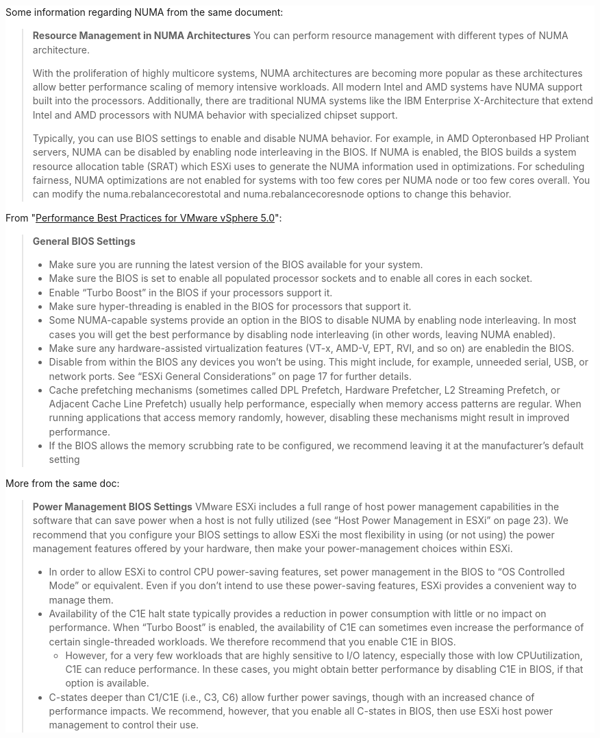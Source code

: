 Some information regarding NUMA from the same document:

> **Resource Management in NUMA Architectures**
> You can perform resource management with different types of NUMA architecture.
>
> With the proliferation of highly multicore systems, NUMA architectures are becoming more popular as these architectures allow better performance scaling of memory intensive workloads. All modern Intel and AMD systems have NUMA support built into the processors. Additionally, there are traditional NUMA systems like the IBM Enterprise X-Architecture that extend Intel and AMD processors with NUMA behavior with specialized chipset support.
>
> Typically, you can use BIOS settings to enable and disable NUMA behavior. For example, in AMD Opteronbased HP Proliant servers, NUMA can be disabled by enabling node interleaving in the BIOS. If NUMA is enabled, the BIOS builds a system resource allocation table (SRAT) which ESXi uses to generate the NUMA information used in optimizations. For scheduling fairness, NUMA optimizations are not enabled for systems with too few cores per NUMA node or too few cores overall. You can modify the numa.rebalancecorestotal and numa.rebalancecoresnode options to change this behavior.

From "[Performance Best Practices for VMware vSphere 5.0](https://storage.googleapis.com/grand-drive-196322.appspot.com/blog_pics/vcap5-dcd/Perf_Best_Practices_vSphere5.0.pdf)":

> **General BIOS Settings**
>
> *   Make sure you are running the latest version of the BIOS available for your system.
> *   Make sure the BIOS is set to enable all populated processor sockets and to enable all cores in each socket.
> *   Enable “Turbo Boost” in the BIOS if your processors support it.
> *   Make sure hyper-threading is enabled in the BIOS for processors that support it.
> *   Some NUMA-capable systems provide an option in the BIOS to disable NUMA by enabling node interleaving. In most cases you will get the best performance by disabling node interleaving (in other words, leaving NUMA enabled).
> *   Make sure any hardware-assisted virtualization features (VT-x, AMD-V, EPT, RVI, and so on) are enabledin the BIOS.
> *   Disable from within the BIOS any devices you won’t be using. This might include, for example, unneeded serial, USB, or network ports. See “ESXi General Considerations” on page 17 for further details.
> *   Cache prefetching mechanisms (sometimes called DPL Prefetch, Hardware Prefetcher, L2 Streaming Prefetch, or Adjacent Cache Line Prefetch) usually help performance, especially when memory access patterns are regular. When running applications that access memory randomly, however, disabling these mechanisms might result in improved performance.
> *   If the BIOS allows the memory scrubbing rate to be configured, we recommend leaving it at the manufacturer’s default setting

More from the same doc:

> **Power Management BIOS Settings**
> VMware ESXi includes a full range of host power management capabilities in the software that can save power when a host is not fully utilized (see “Host Power Management in ESXi” on page 23). We recommend that you configure your BIOS settings to allow ESXi the most flexibility in using (or not using) the power management features offered by your hardware, then make your power-management choices within ESXi.
>
> *   In order to allow ESXi to control CPU power-saving features, set power management in the BIOS to “OS Controlled Mode” or equivalent. Even if you don’t intend to use these power-saving features, ESXi provides a convenient way to manage them.
> *   Availability of the C1E halt state typically provides a reduction in power consumption with little or no impact on performance. When “Turbo Boost” is enabled, the availability of C1E can sometimes even increase the performance of certain single-threaded workloads. We therefore recommend that you enable C1E in BIOS.
>     *   However, for a very few workloads that are highly sensitive to I/O latency, especially those with low CPUutilization, C1E can reduce performance. In these cases, you might obtain better performance by disabling C1E in BIOS, if that option is available.
> *   C-states deeper than C1/C1E (i.e., C3, C6) allow further power savings, though with an increased chance of performance impacts. We recommend, however, that you enable all C-states in BIOS, then use ESXi host power management to control their use.
